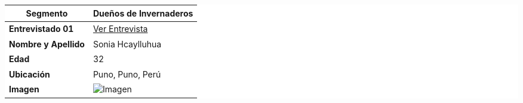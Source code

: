 | **Segmento**          | Dueños de Invernaderos                                                                                                                                                                                                                                                                                                                                                                                                                                                                                                                                                                                                                                                                                                                                                                                                               |
| --------------------- | ------------------------------------------------------------------------------------------------------------------------------------------------------------------------------------------------------------------------------------------------------------------------------------------------------------------------------------------------------------------------------------------------------------------------------------------------------------------------------------------------------------------------------------------------------------------------------------------------------------------------------------------------------------------------------------------------------------------------------------------------------------------------------------------------------------------------------------ |
| **Entrevistado 01**   | [Ver Entrevista](https://www.youtube.com/watch?v=n3PuNGCNKNs)                                                                                                                                                                                                                                                                                                                                                                                                                                                                                                                                                                                                                                                                                                                                                                        |
| **Nombre y Apellido** | Sonia Hcaylluhua                                                                                                                                                                                                                                                                                                                                                                                                                                                                                                                                                                                                                                                                                                                                                                                                                     |
| **Edad**              | 32                                                                                                                                                                                                                                                                                                                                                                                                                                                                                                                                                                                                                                                                                                                                                                                                                                   |
| **Ubicación**         | Puno, Puno, Perú                                                                                                                                                                                                                                                                                                                                                                                                                                                                                                                                                                                                                                                                                                                                                                                                                     |
| **Imagen**            | ![Imagen](https://media.discordapp.net/attachments/1228537935368945717/1279448960561447057/image.png?ex=66d47b33&is=66d329b3&hm=b30536094cd394565707fc9a99158b1640d17c0b5a18fdc5c11122802c73bea6&=&format=webp&quality=lossless&width=742&height=417)                                                                                                                                                                                                                                                                                                                                                                                                                                                                                                                                                                                |